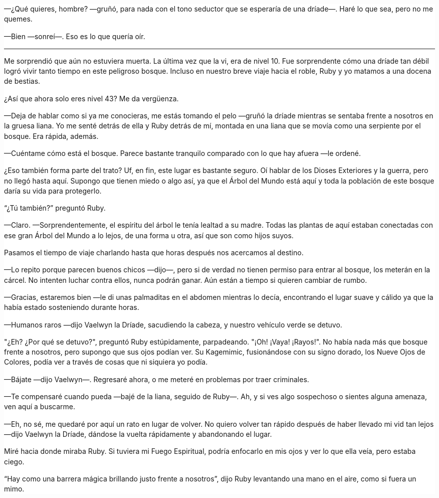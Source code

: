 —¿Qué quieres, hombre? —gruñó, para nada con el tono seductor que se esperaría de una dríade—. Haré lo que sea, pero no me quemes.

—Bien —sonreí—. Eso es lo que quería oír.

****

Me sorprendió que aún no estuviera muerta. La última vez que la vi, era de nivel 10. Fue sorprendente cómo una dríade tan débil logró vivir tanto tiempo en este peligroso bosque. Incluso en nuestro breve viaje hacia el roble, Ruby y yo matamos a una docena de bestias.

¿Así que ahora solo eres nivel 43? Me da vergüenza.

—Deja de hablar como si ya me conocieras, me estás tomando el pelo —gruñó la dríade mientras se sentaba frente a nosotros en la gruesa liana. Yo me senté detrás de ella y Ruby detrás de mí, montada en una liana que se movía como una serpiente por el bosque. Era rápida, además.

—Cuéntame cómo está el bosque. Parece bastante tranquilo comparado con lo que hay afuera —le ordené.

¿Eso también forma parte del trato? Uf, en fin, este lugar es bastante seguro. Oí hablar de los Dioses Exteriores y la guerra, pero no llegó hasta aquí. Supongo que tienen miedo o algo así, ya que el Árbol del Mundo está aquí y toda la población de este bosque daría su vida para protegerlo.

“¿Tú también?” preguntó Ruby.

—Claro. —Sorprendentemente, el espíritu del árbol le tenía lealtad a su madre. Todas las plantas de aquí estaban conectadas con ese gran Árbol del Mundo a lo lejos, de una forma u otra, así que son como hijos suyos.

Pasamos el tiempo de viaje charlando hasta que horas después nos acercamos al destino.

—Lo repito porque parecen buenos chicos —dijo—, pero si de verdad no tienen permiso para entrar al bosque, los meterán en la cárcel. No intenten luchar contra ellos, nunca podrán ganar. Aún están a tiempo si quieren cambiar de rumbo.

—Gracias, estaremos bien —le di unas palmaditas en el abdomen mientras lo decía, encontrando el lugar suave y cálido ya que la había estado sosteniendo durante horas.

—Humanos raros —dijo Vaelwyn la Dríade, sacudiendo la cabeza, y nuestro vehículo verde se detuvo.

"¿Eh? ¿Por qué se detuvo?", preguntó Ruby estúpidamente, parpadeando. "¡Oh! ¡Vaya! ¡Rayos!". No había nada más que bosque frente a nosotros, pero supongo que sus ojos podían ver. Su Kagemimic, fusionándose con su signo dorado, los Nueve Ojos de Colores, podía ver a través de cosas que ni siquiera yo podía.

—Bájate —dijo Vaelwyn—. Regresaré ahora, o me meteré en problemas por traer criminales.

—Te compensaré cuando pueda —bajé de la liana, seguido de Ruby—. Ah, y si ves algo sospechoso o sientes alguna amenaza, ven aquí a buscarme.

—Eh, no sé, me quedaré por aquí un rato en lugar de volver. No quiero volver tan rápido después de haber llevado mi vid tan lejos —dijo Vaelwyn la Dríade, dándose la vuelta rápidamente y abandonando el lugar.

Miré hacia donde miraba Ruby. Si tuviera mi Fuego Espiritual, podría enfocarlo en mis ojos y ver lo que ella veía, pero estaba ciego.

“Hay como una barrera mágica brillando justo frente a nosotros”, dijo Ruby levantando una mano en el aire, como si fuera un mimo.
